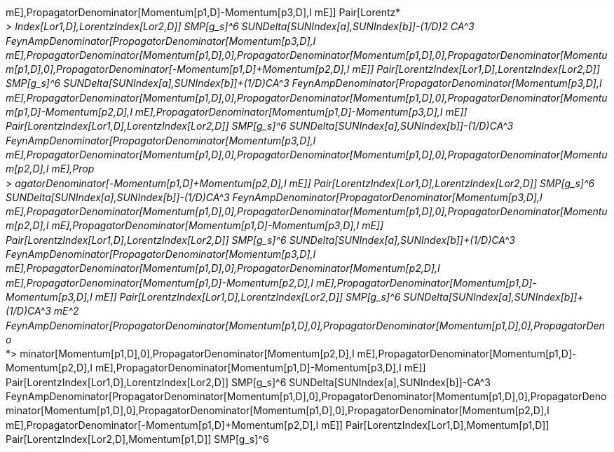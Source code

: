 mE],PropagatorDenominator[Momentum[p1,D]-Momentum[p3,D],I
mE]] Pair[Lorentz*  
*\> Index[Lor1,D],LorentzIndex[Lor2,D]]
SMP[g\_s]^6
SUNDelta[SUNIndex[a],SUNIndex[b]]-(1/D)2 CA^3
FeynAmpDenominator[PropagatorDenominator[Momentum[p3,D],I
mE],PropagatorDenominator[Momentum[p1,D],0],PropagatorDenominator[Momentum[p1,D],0],PropagatorDenominator[Momentum[p1,D],0],PropagatorDenominator[-Momentum[p1,D]+Momentum[p2,D],I
mE]]
Pair[LorentzIndex[Lor1,D],LorentzIndex[Lor2,D]]
SMP[g\_s]^6
SUNDelta[SUNIndex[a],SUNIndex[b]]+(1/D)CA^3
FeynAmpDenominator[PropagatorDenominator[Momentum[p3,D],I
mE],PropagatorDenominator[Momentum[p1,D],0],PropagatorDenominator[Momentum[p1,D],0],PropagatorDenominator[Momentum[p1,D]-Momentum[p2,D],I
mE],PropagatorDenominator[Momentum[p1,D]-Momentum[p3,D],I
mE]]
Pair[LorentzIndex[Lor1,D],LorentzIndex[Lor2,D]]
SMP[g\_s]^6
SUNDelta[SUNIndex[a],SUNIndex[b]]-(1/D)CA^3
FeynAmpDenominator[PropagatorDenominator[Momentum[p3,D],I
mE],PropagatorDenominator[Momentum[p1,D],0],PropagatorDenominator[Momentum[p1,D],0],PropagatorDenominator[Momentum[p2,D],I
mE],Prop*  
*\>
agatorDenominator[-Momentum[p1,D]+Momentum[p2,D],I
mE]]
Pair[LorentzIndex[Lor1,D],LorentzIndex[Lor2,D]]
SMP[g\_s]^6
SUNDelta[SUNIndex[a],SUNIndex[b]]-(1/D)CA^3
FeynAmpDenominator[PropagatorDenominator[Momentum[p3,D],I
mE],PropagatorDenominator[Momentum[p1,D],0],PropagatorDenominator[Momentum[p1,D],0],PropagatorDenominator[Momentum[p2,D],I
mE],PropagatorDenominator[Momentum[p1,D]-Momentum[p3,D],I
mE]]
Pair[LorentzIndex[Lor1,D],LorentzIndex[Lor2,D]]
SMP[g\_s]^6
SUNDelta[SUNIndex[a],SUNIndex[b]]+(1/D)CA^3
FeynAmpDenominator[PropagatorDenominator[Momentum[p3,D],I
mE],PropagatorDenominator[Momentum[p1,D],0],PropagatorDenominator[Momentum[p2,D],I
mE],PropagatorDenominator[Momentum[p1,D]-Momentum[p2,D],I
mE],PropagatorDenominator[Momentum[p1,D]-Momentum[p3,D],I
mE]]
Pair[LorentzIndex[Lor1,D],LorentzIndex[Lor2,D]]
SMP[g\_s]^6
SUNDelta[SUNIndex[a],SUNIndex[b]]+(1/D)CA^3 mE^2
FeynAmpDenominator[PropagatorDenominator[Momentum[p1,D],0],PropagatorDenominator[Momentum[p1,D],0],PropagatorDeno*  
*\>
minator[Momentum[p1,D],0],PropagatorDenominator[Momentum[p2,D],I
mE],PropagatorDenominator[Momentum[p1,D]-Momentum[p2,D],I
mE],PropagatorDenominator[Momentum[p1,D]-Momentum[p3,D],I
mE]]
Pair[LorentzIndex[Lor1,D],LorentzIndex[Lor2,D]]
SMP[g\_s]^6
SUNDelta[SUNIndex[a],SUNIndex[b]]-CA^3
FeynAmpDenominator[PropagatorDenominator[Momentum[p1,D],0],PropagatorDenominator[Momentum[p1,D],0],PropagatorDenominator[Momentum[p1,D],0],PropagatorDenominator[Momentum[p1,D],0],PropagatorDenominator[Momentum[p2,D],I
mE],PropagatorDenominator[-Momentum[p1,D]+Momentum[p2,D],I
mE]]
Pair[LorentzIndex[Lor1,D],Momentum[p1,D]]
Pair[LorentzIndex[Lor2,D],Momentum[p1,D]]
SMP[g\_s]^6